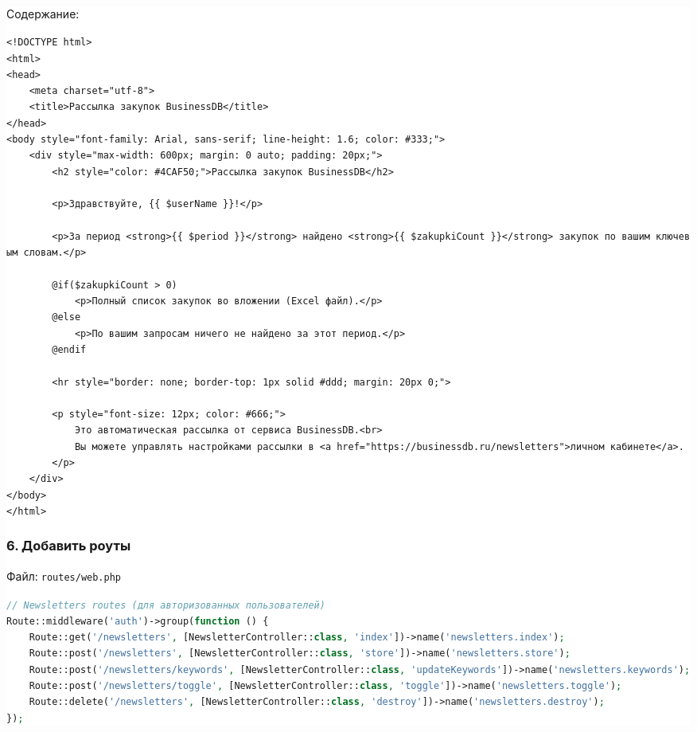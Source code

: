 Содержание:
```blade
<!DOCTYPE html>
<html>
<head>
    <meta charset="utf-8">
    <title>Рассылка закупок BusinessDB</title>
</head>
<body style="font-family: Arial, sans-serif; line-height: 1.6; color: #333;">
    <div style="max-width: 600px; margin: 0 auto; padding: 20px;">
        <h2 style="color: #4CAF50;">Рассылка закупок BusinessDB</h2>

        <p>Здравствуйте, {{ $userName }}!</p>

        <p>За период <strong>{{ $period }}</strong> найдено <strong>{{ $zakupkiCount }}</strong> закупок по вашим ключевым словам.</p>

        @if($zakupkiCount > 0)
            <p>Полный список закупок во вложении (Excel файл).</p>
        @else
            <p>По вашим запросам ничего не найдено за этот период.</p>
        @endif

        <hr style="border: none; border-top: 1px solid #ddd; margin: 20px 0;">

        <p style="font-size: 12px; color: #666;">
            Это автоматическая рассылка от сервиса BusinessDB.<br>
            Вы можете управлять настройками рассылки в <a href="https://businessdb.ru/newsletters">личном кабинете</a>.
        </p>
    </div>
</body>
</html>
```

### 6. Добавить роуты

Файл: `routes/web.php`

```php
// Newsletters routes (для авторизованных пользователей)
Route::middleware('auth')->group(function () {
    Route::get('/newsletters', [NewsletterController::class, 'index'])->name('newsletters.index');
    Route::post('/newsletters', [NewsletterController::class, 'store'])->name('newsletters.store');
    Route::post('/newsletters/keywords', [NewsletterController::class, 'updateKeywords'])->name('newsletters.keywords');
    Route::post('/newsletters/toggle', [NewsletterController::class, 'toggle'])->name('newsletters.toggle');
    Route::delete('/newsletters', [NewsletterController::class, 'destroy'])->name('newsletters.destroy');
});
```
